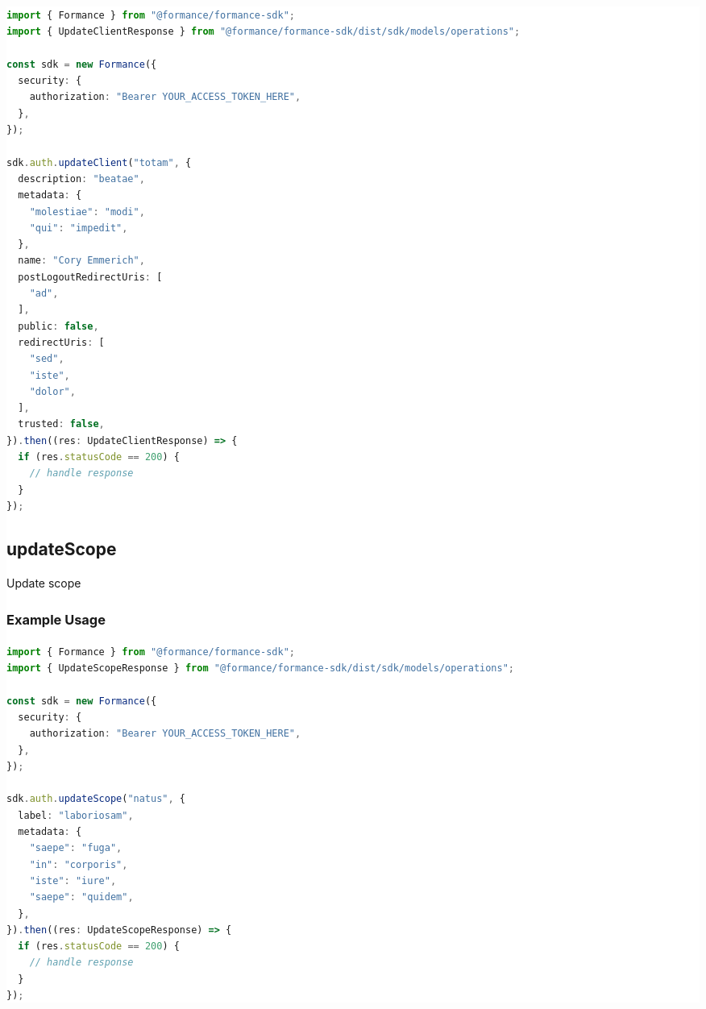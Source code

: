 ```typescript
import { Formance } from "@formance/formance-sdk";
import { UpdateClientResponse } from "@formance/formance-sdk/dist/sdk/models/operations";

const sdk = new Formance({
  security: {
    authorization: "Bearer YOUR_ACCESS_TOKEN_HERE",
  },
});

sdk.auth.updateClient("totam", {
  description: "beatae",
  metadata: {
    "molestiae": "modi",
    "qui": "impedit",
  },
  name: "Cory Emmerich",
  postLogoutRedirectUris: [
    "ad",
  ],
  public: false,
  redirectUris: [
    "sed",
    "iste",
    "dolor",
  ],
  trusted: false,
}).then((res: UpdateClientResponse) => {
  if (res.statusCode == 200) {
    // handle response
  }
});
```

## updateScope

Update scope

### Example Usage

```typescript
import { Formance } from "@formance/formance-sdk";
import { UpdateScopeResponse } from "@formance/formance-sdk/dist/sdk/models/operations";

const sdk = new Formance({
  security: {
    authorization: "Bearer YOUR_ACCESS_TOKEN_HERE",
  },
});

sdk.auth.updateScope("natus", {
  label: "laboriosam",
  metadata: {
    "saepe": "fuga",
    "in": "corporis",
    "iste": "iure",
    "saepe": "quidem",
  },
}).then((res: UpdateScopeResponse) => {
  if (res.statusCode == 200) {
    // handle response
  }
});
```
